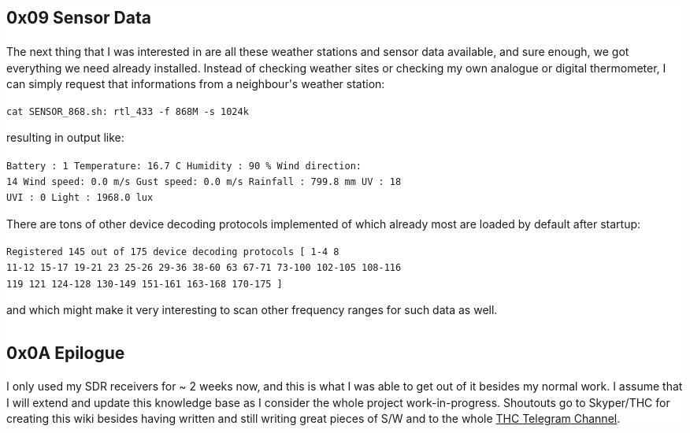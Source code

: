 <h2>0x09 Sensor Data</h2>

The next thing that I was interested in are all these weather stations and sensor data available, and sure enough, we got everything we need already installed. Instead of checking weather sites or checking my own analogue or digital thermometer, I can simply request that informations from a neighbour's weather station:

<code>cat SENSOR_868.sh: rtl_433 -f 868M -s 1024k</code>

resulting in output like:

<code>Battery   : 1            Temperature: 16.7 C       Humidity  : 90 %          Wind direction: 14        Wind speed: 0.0 m/s       Gust speed: 0.0 m/s       Rainfall  : 799.8 mm      UV        : 18            UVI       : 0             Light     : 1968.0 lux</code>

There are tons of other device decoding protocols implemented of which already most are loaded by default after startup:

<code>Registered 145 out of 175 device decoding protocols [ 1-4 8 11-12 15-17 19-21 23 25-26 29-36 38-60 63 67-71 73-100 102-105 108-116 119 121 124-128 130-149 151-161 163-168 170-175 ]</code>

and which might make it very interesting to scan other frequency ranges for such data as well.


<h2>0x0A Epilogue</h2>

I only used my SDR receivers for ~ 2 weeks now, and this is what I was able to get out of it besides my normal work. I assume that I will extend and update this knowledge base as I consider the whole project work-in-progress. Shoutouts go to Skyper/THC for creating this wiki besides having written and still writing great pieces of S/W and to the whole [THC Telegram Channel](https://t.me/thcorg).